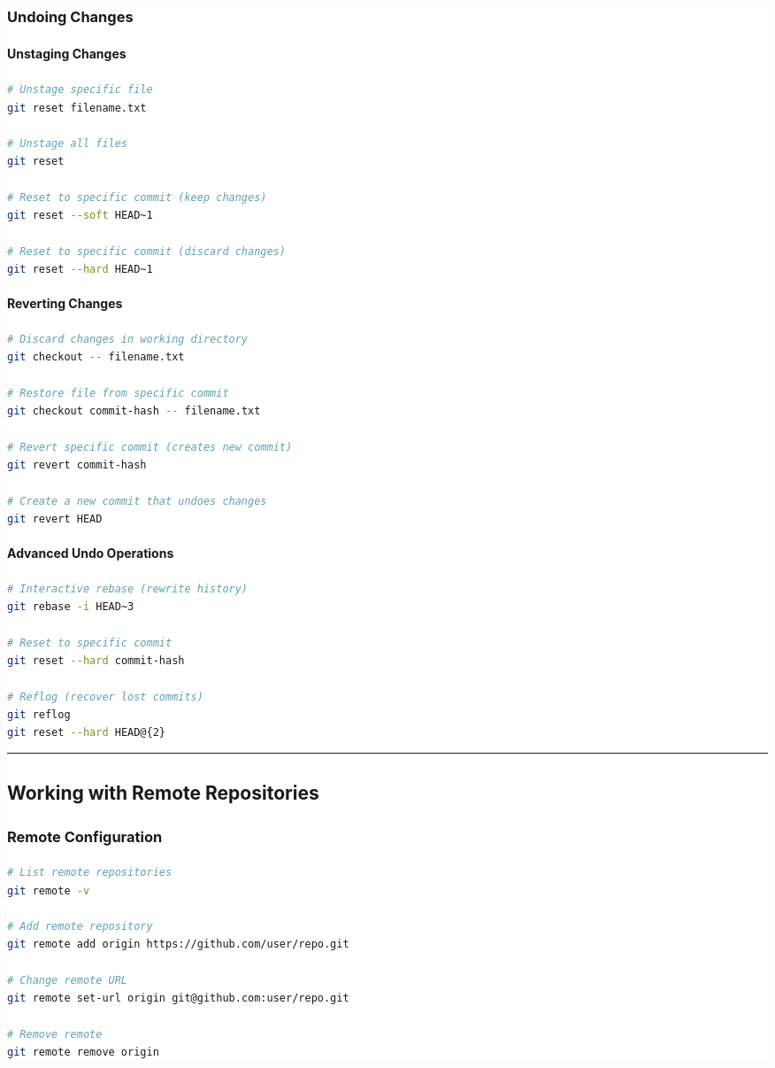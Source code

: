 ```bash
```

### Undoing Changes

#### Unstaging Changes
```bash
# Unstage specific file
git reset filename.txt

# Unstage all files
git reset

# Reset to specific commit (keep changes)
git reset --soft HEAD~1

# Reset to specific commit (discard changes)
git reset --hard HEAD~1
```

#### Reverting Changes
```bash
# Discard changes in working directory
git checkout -- filename.txt

# Restore file from specific commit
git checkout commit-hash -- filename.txt

# Revert specific commit (creates new commit)
git revert commit-hash

# Create a new commit that undoes changes
git revert HEAD
```

#### Advanced Undo Operations
```bash
# Interactive rebase (rewrite history)
git rebase -i HEAD~3

# Reset to specific commit
git reset --hard commit-hash

# Reflog (recover lost commits)
git reflog
git reset --hard HEAD@{2}
```

---

## Working with Remote Repositories

### Remote Configuration
```bash
# List remote repositories
git remote -v

# Add remote repository
git remote add origin https://github.com/user/repo.git

# Change remote URL
git remote set-url origin git@github.com:user/repo.git

# Remove remote
git remote remove origin
```